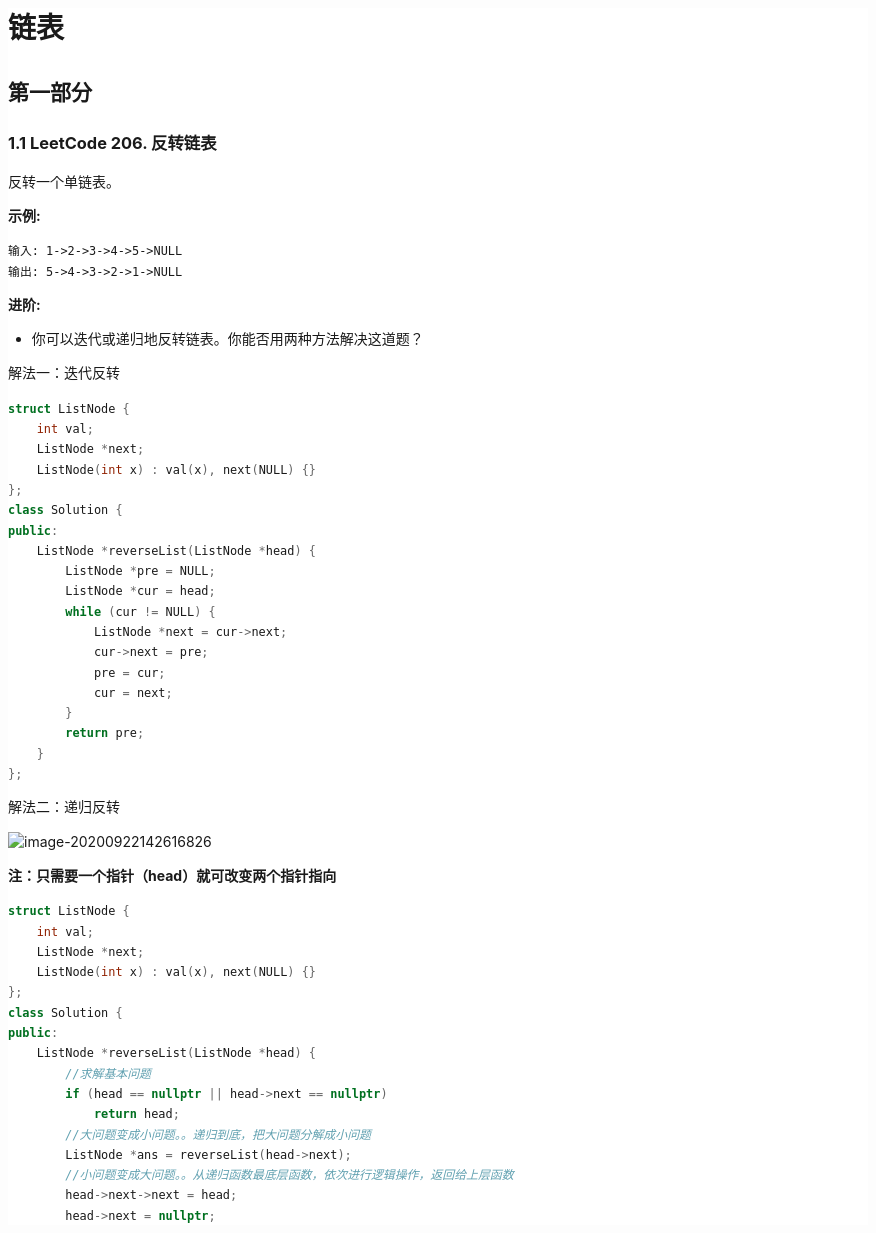 # 链表

## 第一部分

### 1.1 LeetCode 206. 反转链表

反转一个单链表。

**示例:**

```
输入: 1->2->3->4->5->NULL
输出: 5->4->3->2->1->NULL
```

**进阶:**

- 你可以迭代或递归地反转链表。你能否用两种方法解决这道题？

解法一：迭代反转

```c++
struct ListNode {
    int val;
    ListNode *next;
    ListNode(int x) : val(x), next(NULL) {}
};
class Solution {
public:
    ListNode *reverseList(ListNode *head) {
        ListNode *pre = NULL;
        ListNode *cur = head;
        while (cur != NULL) {
            ListNode *next = cur->next;
            cur->next = pre;
            pre = cur;
            cur = next;
        }
        return pre;
    }
};
```

解法二：递归反转

![image-20200922142616826](C:\Users\Dong\AppData\Roaming\Typora\typora-user-images\image-20200922142616826.png)

**注：只需要一个指针（head）就可改变两个指针指向**

```c++
struct ListNode {
    int val;
    ListNode *next;
    ListNode(int x) : val(x), next(NULL) {}
};
class Solution {
public:
    ListNode *reverseList(ListNode *head) {
        //求解基本问题
        if (head == nullptr || head->next == nullptr)
            return head;
        //大问题变成小问题。。递归到底，把大问题分解成小问题
        ListNode *ans = reverseList(head->next);
        //小问题变成大问题。。从递归函数最底层函数，依次进行逻辑操作，返回给上层函数
        head->next->next = head;
        head->next = nullptr;
```
